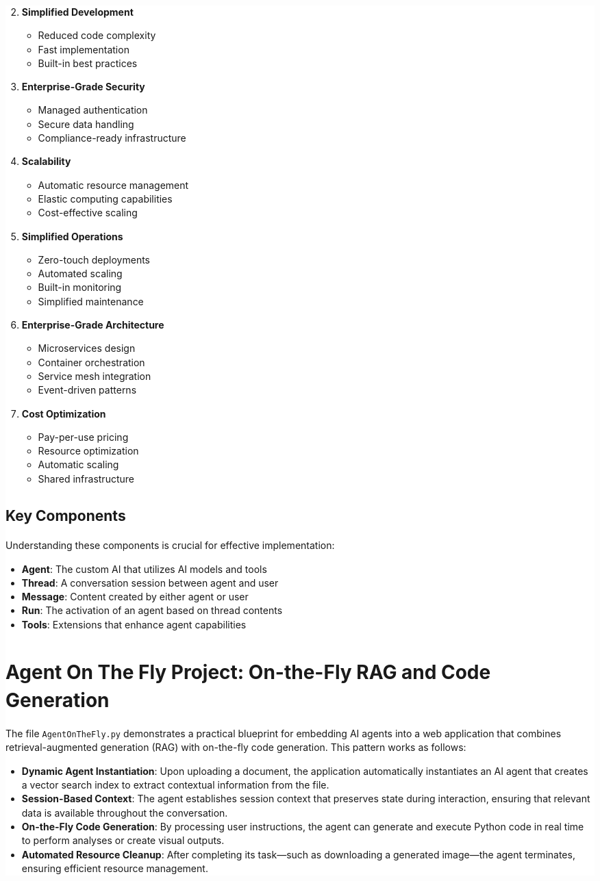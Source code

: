 2. **Simplified Development**
    - Reduced code complexity
    - Fast implementation
    - Built-in best practices

3. **Enterprise-Grade Security**
    - Managed authentication
    - Secure data handling
    - Compliance-ready infrastructure

4. **Scalability**
    - Automatic resource management
    - Elastic computing capabilities
    - Cost-effective scaling

5. **Simplified Operations**
   - Zero-touch deployments
   - Automated scaling
   - Built-in monitoring
   - Simplified maintenance

6. **Enterprise-Grade Architecture**
   - Microservices design
   - Container orchestration
   - Service mesh integration
   - Event-driven patterns

7. **Cost Optimization**
   - Pay-per-use pricing
   - Resource optimization
   - Automatic scaling
   - Shared infrastructure

## Key Components

Understanding these components is crucial for effective implementation:

- **Agent**: The custom AI that utilizes AI models and tools
- **Thread**: A conversation session between agent and user
- **Message**: Content created by either agent or user
- **Run**: The activation of an agent based on thread contents
- **Tools**: Extensions that enhance agent capabilities

# Agent On The Fly Project: On-the-Fly RAG and Code Generation

The file `AgentOnTheFly.py` demonstrates a practical blueprint for embedding AI agents into a web application that combines retrieval-augmented generation (RAG) with on-the-fly code generation. This pattern works as follows:

- **Dynamic Agent Instantiation**: Upon uploading a document, the application automatically instantiates an AI agent that creates a vector search index to extract contextual information from the file.
- **Session-Based Context**: The agent establishes session context that preserves state during interaction, ensuring that relevant data is available throughout the conversation.
- **On-the-Fly Code Generation**: By processing user instructions, the agent can generate and execute Python code in real time to perform analyses or create visual outputs.
- **Automated Resource Cleanup**: After completing its task—such as downloading a generated image—the agent terminates, ensuring efficient resource management.
